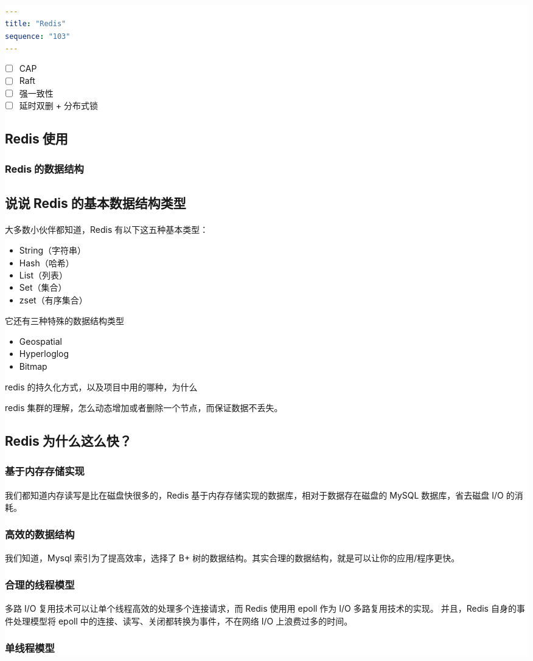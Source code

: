 ```yaml
---
title: "Redis"
sequence: "103"
---
```


- [ ] CAP
- [ ] Raft
- [ ] 强一致性
- [ ] 延时双删 + 分布式锁

## Redis 使用

### Redis 的数据结构

## 说说 Redis 的基本数据结构类型

大多数小伙伴都知道，Redis 有以下这五种基本类型：

- String（字符串）
- Hash（哈希）
- List（列表）
- Set（集合）
- zset（有序集合）

它还有三种特殊的数据结构类型

- Geospatial
- Hyperloglog
- Bitmap

redis 的持久化方式，以及项目中用的哪种，为什么

redis 集群的理解，怎么动态增加或者删除一个节点，而保证数据不丢失。

## Redis 为什么这么快？

### 基于内存存储实现

我们都知道内存读写是比在磁盘快很多的，Redis 基于内存存储实现的数据库，相对于数据存在磁盘的 MySQL 数据库，省去磁盘 I/O 的消耗。

### 高效的数据结构

我们知道，Mysql 索引为了提高效率，选择了 B+ 树的数据结构。其实合理的数据结构，就是可以让你的应用/程序更快。

### 合理的线程模型

多路 I/O 复用技术可以让单个线程高效的处理多个连接请求，而 Redis 使用用 epoll 作为 I/O 多路复用技术的实现。
并且，Redis 自身的事件处理模型将 epoll 中的连接、读写、关闭都转换为事件，不在网络 I/O 上浪费过多的时间。

### 单线程模型
